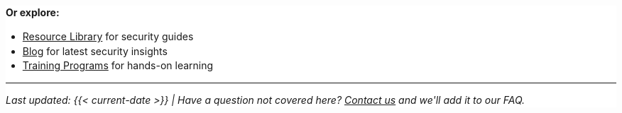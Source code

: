 **Or explore:**
- [Resource Library](/resources/) for security guides
- [Blog](/blog/) for latest security insights
- [Training Programs](/offerings/phishing-simulation/training/) for hands-on learning

---

*Last updated: {{< current-date >}} | Have a question not covered here? [Contact us](/about-us/contact/) and we'll add it to our FAQ.*